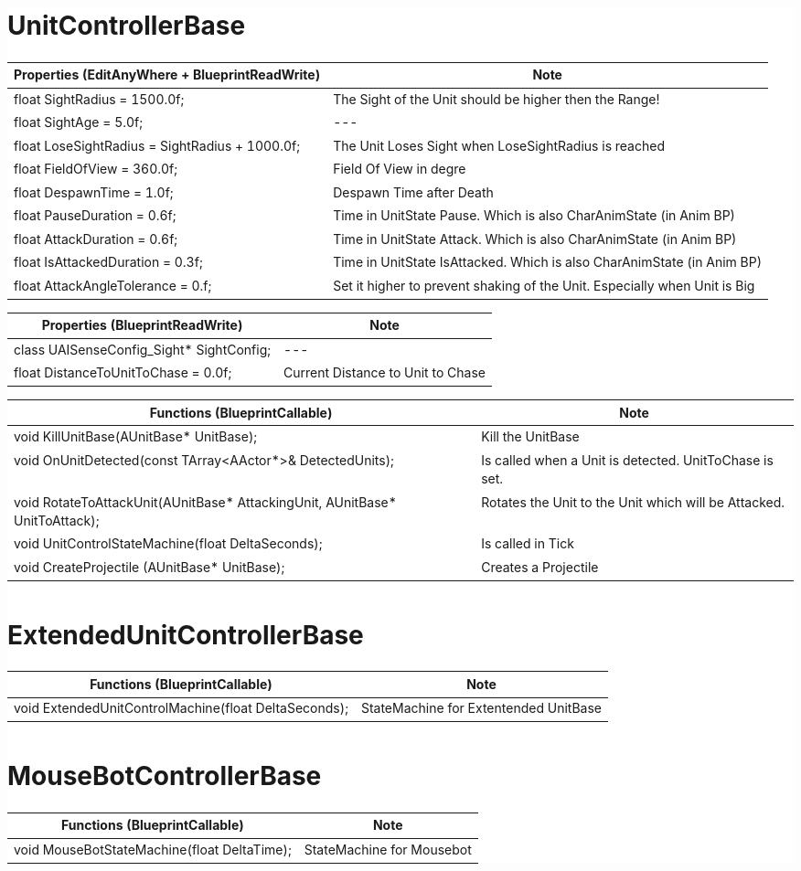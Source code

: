 	
	
	
# UnitControllerBase

|Properties (EditAnyWhere + BlueprintReadWrite)                  	|Note                         |
|-----------------------------------------------------------------------|-----------------------------|
|float SightRadius = 1500.0f;   					| The Sight of the Unit should be higher then the Range! |
|float SightAge = 5.0f;		         				| ---           |
|float LoseSightRadius = SightRadius + 1000.0f;				| The Unit Loses Sight when LoseSightRadius is reached |
|float FieldOfView = 360.0f;		      				| Field Of View in degre    |
|float DespawnTime = 1.0f;       					| Despawn Time after Death           |
|float PauseDuration = 0.6f;						| Time in UnitState Pause. Which is also CharAnimState (in Anim BP) |	
|float AttackDuration = 0.6f;				      		| Time in UnitState Attack. Which is also CharAnimState (in Anim BP) |
|float IsAttackedDuration = 0.3f;					| Time in UnitState IsAttacked. Which is also CharAnimState (in Anim BP)  |
|float AttackAngleTolerance = 0.f;					| Set it higher to prevent shaking of the Unit. Especially when Unit is Big |


|Properties (BlueprintReadWrite)                  		|Note                         |
|---------------------------------------------------------------|-----------------------------|
|class UAISenseConfig_Sight* SightConfig;    			|---            |
|float DistanceToUnitToChase = 0.0f;				|Current Distance to Unit to Chase |
	
|Functions (BlueprintCallable)                  				|Note                         |
|-------------------------------------------------------------------------------|-----------------------------|
|void KillUnitBase(AUnitBase* UnitBase);     					| Kill the UnitBase           |
|void OnUnitDetected(const TArray<AActor*>& DetectedUnits);     		| Is called when a Unit is detected. UnitToChase is set.  |
|void RotateToAttackUnit(AUnitBase* AttackingUnit, AUnitBase* UnitToAttack);  	| Rotates the Unit to the Unit which will be Attacked.            |
|void UnitControlStateMachine(float DeltaSeconds);  				| Is called in Tick          |
|void CreateProjectile (AUnitBase* UnitBase); 					| Creates a Projectile          |

# ExtendedUnitControllerBase
	
|Functions (BlueprintCallable)                  				|Note                         |
|-------------------------------------------------------------------------------|-----------------------------|
|void ExtendedUnitControlMachine(float DeltaSeconds); 				| StateMachine for Extentended UnitBase    |

# MouseBotControllerBase
	
|Functions (BlueprintCallable)                  				|Note                         |
|-------------------------------------------------------------------------------|-----------------------------|
|void MouseBotStateMachine(float DeltaTime);					| StateMachine for Mousebot    |
	